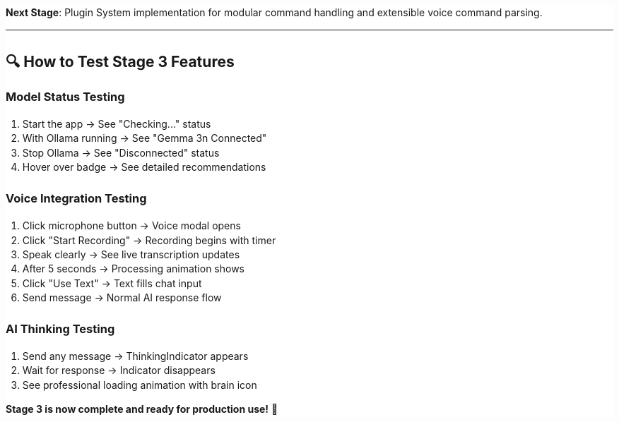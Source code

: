 **Next Stage**: Plugin System implementation for modular command handling and extensible voice command parsing.

---

## 🔍 **How to Test Stage 3 Features**

### **Model Status Testing**
1. Start the app → See "Checking..." status
2. With Ollama running → See "Gemma 3n Connected" 
3. Stop Ollama → See "Disconnected" status
4. Hover over badge → See detailed recommendations

### **Voice Integration Testing**  
1. Click microphone button → Voice modal opens
2. Click "Start Recording" → Recording begins with timer
3. Speak clearly → See live transcription updates
4. After 5 seconds → Processing animation shows
5. Click "Use Text" → Text fills chat input
6. Send message → Normal AI response flow

### **AI Thinking Testing**
1. Send any message → ThinkingIndicator appears
2. Wait for response → Indicator disappears
3. See professional loading animation with brain icon

**Stage 3 is now complete and ready for production use!** 🎉
